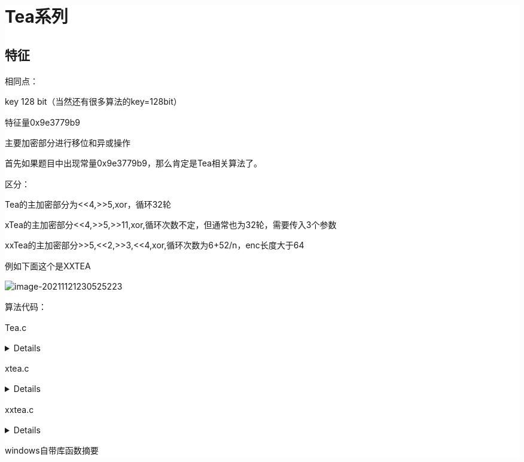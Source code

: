 

# Tea系列

## 特征

相同点：

key 128 bit（当然还有很多算法的key=128bit）

特征量0x9e3779b9

主要加密部分进行移位和异或操作

首先如果题目中出现常量0x9e3779b9，那么肯定是Tea相关算法了。

区分：

Tea的主加密部分为<<4,>>5,xor，循环32轮

xTea的主加密部分<<4,>>5,>>11,xor,循环次数不定，但通常也为32轮，需要传入3个参数

xxTea的主加密部分>>5,<<2,>>3,<<4,xor,循环次数为6+52/n，enc长度大于64



例如下面这个是XXTEA

![image-20211121230525223](C:\Users\omega\AppData\Roaming\Typora\typora-user-images\image-20211121230525223.png)

算法代码：

Tea.c

<details></details>

xtea.c

<details></details>

xxtea.c

<details></details>


windows自带库函数摘要

